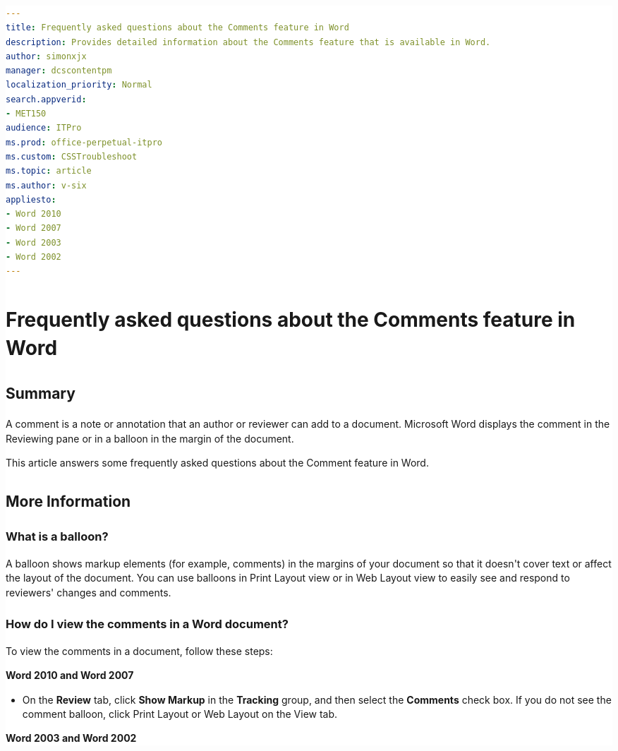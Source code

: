 ```yaml
---
title: Frequently asked questions about the Comments feature in Word
description: Provides detailed information about the Comments feature that is available in Word.
author: simonxjx
manager: dcscontentpm
localization_priority: Normal
search.appverid: 
- MET150
audience: ITPro
ms.prod: office-perpetual-itpro
ms.custom: CSSTroubleshoot
ms.topic: article
ms.author: v-six
appliesto:
- Word 2010
- Word 2007
- Word 2003
- Word 2002
---
```


# Frequently asked questions about the Comments feature in Word

## Summary

A comment is a note or annotation that an author or reviewer can add to a document. Microsoft Word displays the comment in the Reviewing pane or in a balloon in the margin of the document.

This article answers some frequently asked questions about the Comment feature in Word. 

## More Information

### What is a balloon?

A balloon shows markup elements (for example, comments) in the margins of your document so that it doesn't cover text or affect the layout of the document. You can use balloons in Print Layout view or in Web Layout view to easily see and respond to reviewers' changes and comments. 

### How do I view the comments in a Word document?

To view the comments in a document, follow these steps:

**Word 2010 and Word 2007** 
 
- On the **Review** tab, click **Show Markup** in the **Tracking** group, and then select the **Comments** check box. If you do not see the comment balloon, click Print Layout or Web Layout on the View tab.    
 
**Word 2003 and Word 2002** 
 